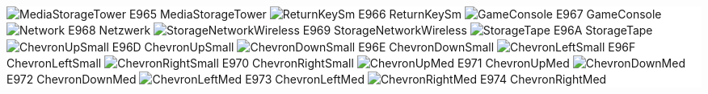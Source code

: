  <tr><td><img src="images/segoe-mdl/e965.png" alt="MediaStorageTower" /></td>
  <td>E965</td>
  <td>MediaStorageTower</td>
 </tr>
 <tr><td><img src="images/segoe-mdl/e966.png" alt="ReturnKeySm" /></td>
  <td>E966</td>
  <td>ReturnKeySm</td>
 </tr>
 <tr><td><img src="images/segoe-mdl/e967.png" alt="GameConsole" /></td>
  <td>E967</td>
  <td>GameConsole</td>
 </tr>
 <tr><td><img src="images/segoe-mdl/e968.png" alt="Network" /></td>
  <td>E968</td>
  <td>Netzwerk</td>
 </tr>
 <tr><td><img src="images/segoe-mdl/e969.png" alt="StorageNetworkWireless" /></td>
  <td>E969</td>
  <td>StorageNetworkWireless</td>
 </tr>
 <tr><td><img src="images/segoe-mdl/e96a.png" alt="StorageTape" /></td>
  <td>E96A</td>
  <td>StorageTape</td>
 </tr>
 <tr><td><img src="images/segoe-mdl/e96d.png" alt="ChevronUpSmall" /></td>
  <td>E96D</td>
  <td>ChevronUpSmall</td>
 </tr>
 <tr><td><img src="images/segoe-mdl/e96e.png" alt="ChevronDownSmall" /></td>
  <td>E96E</td>
  <td>ChevronDownSmall</td>
 </tr>
 <tr><td><img src="images/segoe-mdl/e96f.png" alt="ChevronLeftSmall" /></td>
  <td>E96F</td>
  <td>ChevronLeftSmall</td>
 </tr>
 <tr><td><img src="images/segoe-mdl/e970.png" alt="ChevronRightSmall" /></td>
  <td>E970</td>
  <td>ChevronRightSmall</td>
 </tr>
 <tr><td><img src="images/segoe-mdl/e971.png" alt="ChevronUpMed" /></td>
  <td>E971</td>
  <td>ChevronUpMed</td>
 </tr>
 <tr><td><img src="images/segoe-mdl/e972.png" alt="ChevronDownMed" /></td>
  <td>E972</td>
  <td>ChevronDownMed</td>
 </tr>
 <tr><td><img src="images/segoe-mdl/e973.png" alt="ChevronLeftMed" /></td>
  <td>E973</td>
  <td>ChevronLeftMed</td>
 </tr>
 <tr><td><img src="images/segoe-mdl/e974.png" alt="ChevronRightMed" /></td>
  <td>E974</td>
  <td>ChevronRightMed</td>